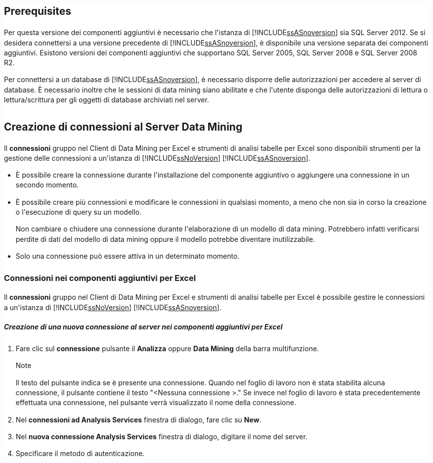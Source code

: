 ##  <a name="bkmk_prereq2"></a> Prerequisites  
 Per questa versione dei componenti aggiuntivi è necessario che l'istanza di [!INCLUDE[ssASnoversion](../includes/ssasnoversion-md.md)] sia SQL Server 2012. Se si desidera connettersi a una versione precedente di [!INCLUDE[ssASnoversion](../includes/ssasnoversion-md.md)], è disponibile una versione separata dei componenti aggiuntivi. Esistono versioni dei componenti aggiuntivi che supportano SQL Server 2005, SQL Server 2008 e SQL Server 2008 R2.  
  
 Per connettersi a un database di [!INCLUDE[ssASnoversion](../includes/ssasnoversion-md.md)], è necessario disporre delle autorizzazioni per accedere al server di database. È necessario inoltre che le sessioni di data mining siano abilitate e che l'utente disponga delle autorizzazioni di lettura o lettura/scrittura per gli oggetti di database archiviati nel server.  
  
##  <a name="bkmk_connect"></a> Creazione di connessioni al Server Data Mining  
 Il **connessioni** gruppo nel Client di Data Mining per Excel e strumenti di analisi tabelle per Excel sono disponibili strumenti per la gestione delle connessioni a un'istanza di [!INCLUDE[ssNoVersion](../includes/ssnoversion-md.md)] [!INCLUDE[ssASnoversion](../includes/ssasnoversion-md.md)].  
  
-   È possibile creare la connessione durante l'installazione del componente aggiuntivo o aggiungere una connessione in un secondo momento.  
  
-   È possibile creare più connessioni e modificare le connessioni in qualsiasi momento, a meno che non sia in corso la creazione o l'esecuzione di query su un modello.  
  
     Non cambiare o chiudere una connessione durante l'elaborazione di un modello di data mining. Potrebbero infatti verificarsi perdite di dati del modello di data mining oppure il modello potrebbe diventare inutilizzabile.  
  
-   Solo una connessione può essere attiva in un determinato momento.  
  
### <a name="connections-in-the-excel-add-ins"></a>Connessioni nei componenti aggiuntivi per Excel  
 Il **connessioni** gruppo nel Client di Data Mining per Excel e strumenti di analisi tabelle per Excel è possibile gestire le connessioni a un'istanza di [!INCLUDE[ssNoVersion](../includes/ssnoversion-md.md)] [!INCLUDE[ssASnoversion](../includes/ssasnoversion-md.md)].  
  
##### <a name="create-a-new-server-connection-in-the-excel-add-ins"></a>Creazione di una nuova connessione al server nei componenti aggiuntivi per Excel  
  
1.  Fare clic sul **connessione** pulsante il **Analizza** oppure **Data Mining** della barra multifunzione.  
  
    > [!NOTE]  
    >  Il testo del pulsante indica se è presente una connessione. Quando nel foglio di lavoro non è stata stabilita alcuna connessione, il pulsante contiene il testo "\<Nessuna connessione >." Se invece nel foglio di lavoro è stata precedentemente effettuata una connessione, nel pulsante verrà visualizzato il nome della connessione.  
  
2.  Nel **connessioni ad Analysis Services** finestra di dialogo, fare clic su **New**.  
  
3.  Nel **nuova connessione Analysis Services** finestra di dialogo, digitare il nome del server.  
  
4.  Specificare il metodo di autenticazione.  
  